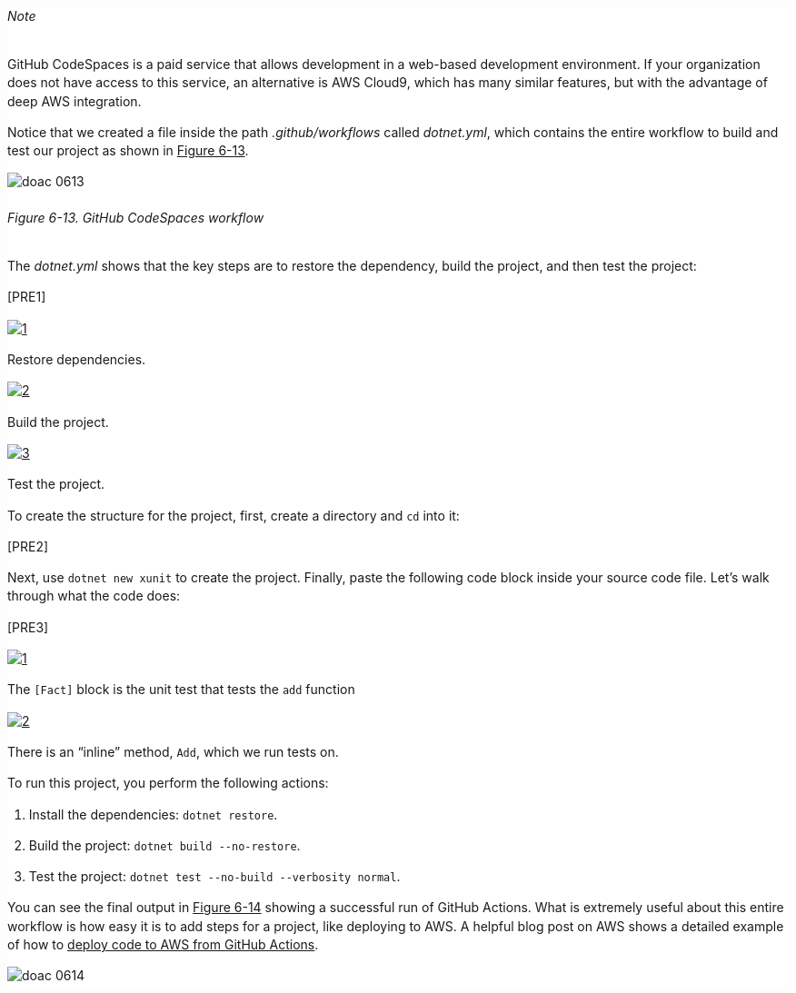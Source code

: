 ###### Note

GitHub CodeSpaces is a paid service that allows development in a web-based development environment. If your organization does not have access to this service, an alternative is AWS Cloud9, which has many similar features, but with the advantage of deep AWS integration.

Notice that we created a file inside the path *.github/workflows* called *dotnet.yml*, which contains the entire workflow to build and test our project as shown in [Figure 6-13](#Figure-6-0-11-vscode).

![doac 0613](assets/doac_0613.png)

###### Figure 6-13\. GitHub CodeSpaces workflow

The *dotnet.yml* shows that the key steps are to restore the dependency, build the project, and then test the project:

[PRE1]

[![1](assets/1.png)](#co_devops_1)

Restore dependencies.

[![2](assets/2.png)](#co_devops_2)

Build the project.

[![3](assets/3.png)](#co_devops_3)

Test the project.

To create the structure for the project, first, create a directory and `cd` into it:

[PRE2]

Next, use `dotnet new xunit` to create the project. Finally, paste the following code block inside your source code file. Let’s walk through what the code does:

[PRE3]

[![1](assets/1.png)](#co_devops_2-1)

The `[Fact]` block is the unit test that tests the `add` function

[![2](assets/2.png)](#co_devops_2-2)

There is an “inline” method, `Add`, which we run tests on.

To run this project, you perform the following actions:

1.  Install the dependencies: `dotnet restore`.

2.  Build the project: `dotnet build --no-restore`.

3.  Test the project: `dotnet test --no-build --verbosity normal`.

You can see the final output in [Figure 6-14](#Figure-6-0-10-github-actions) showing a successful run of GitHub Actions. What is extremely useful about this entire workflow is how easy it is to add steps for a project, like deploying to AWS. A helpful blog post on AWS shows a detailed example of how to [deploy code to AWS from GitHub Actions](https://oreil.ly/jNRng).

![doac 0614](assets/doac_0614.png)
